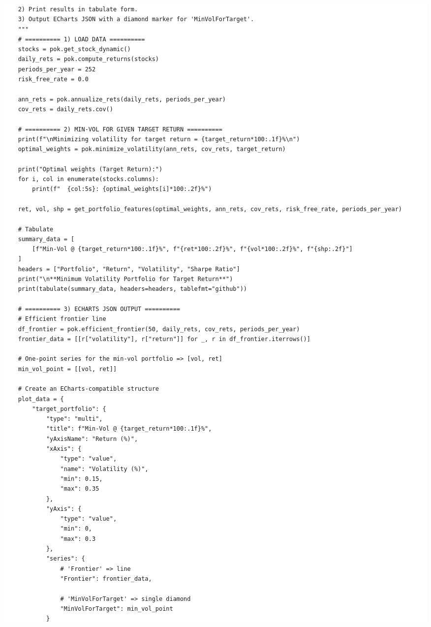 ```python:line-numbers
    2) Print results in tabulate form.
    3) Output ECharts JSON with a diamond marker for 'MinVolForTarget'.
    """
    # ========== 1) LOAD DATA ==========
    stocks = pok.get_stock_dynamic()
    daily_rets = pok.compute_returns(stocks)
    periods_per_year = 252
    risk_free_rate = 0.0

    ann_rets = pok.annualize_rets(daily_rets, periods_per_year)
    cov_rets = daily_rets.cov()

    # ========== 2) MIN-VOL FOR GIVEN TARGET RETURN ==========
    print(f"\nMinimizing volatility for target return = {target_return*100:.1f}%\n")
    optimal_weights = pok.minimize_volatility(ann_rets, cov_rets, target_return)

    print("Optimal weights (Target Return):")
    for i, col in enumerate(stocks.columns):
        print(f"  {col:5s}: {optimal_weights[i]*100:.2f}%")

    ret, vol, shp = get_portfolio_features(optimal_weights, ann_rets, cov_rets, risk_free_rate, periods_per_year)

    # Tabulate
    summary_data = [
        [f"Min-Vol @ {target_return*100:.1f}%", f"{ret*100:.2f}%", f"{vol*100:.2f}%", f"{shp:.2f}"]
    ]
    headers = ["Portfolio", "Return", "Volatility", "Sharpe Ratio"]
    print("\n**Minimum Volatility Portfolio for Target Return**")
    print(tabulate(summary_data, headers=headers, tablefmt="github"))

    # ========== 3) ECHARTS JSON OUTPUT ==========
    # Efficient frontier line
    df_frontier = pok.efficient_frontier(50, daily_rets, cov_rets, periods_per_year)
    frontier_data = [[r["volatility"], r["return"]] for _, r in df_frontier.iterrows()]

    # One-point series for the min-vol portfolio => [vol, ret]
    min_vol_point = [[vol, ret]]

    # Create an ECharts-compatible structure
    plot_data = {
        "target_portfolio": {
            "type": "multi",
            "title": f"Min-Vol @ {target_return*100:.1f}%",
            "yAxisName": "Return (%)",
            "xAxis": {
                "type": "value",
                "name": "Volatility (%)",
                "min": 0.15,
                "max": 0.35
            },
            "yAxis": {
                "type": "value",
                "min": 0,
                "max": 0.3
            },
            "series": {
                # 'Frontier' => line
                "Frontier": frontier_data,

                # 'MinVolForTarget' => single diamond
                "MinVolForTarget": min_vol_point
            }
```